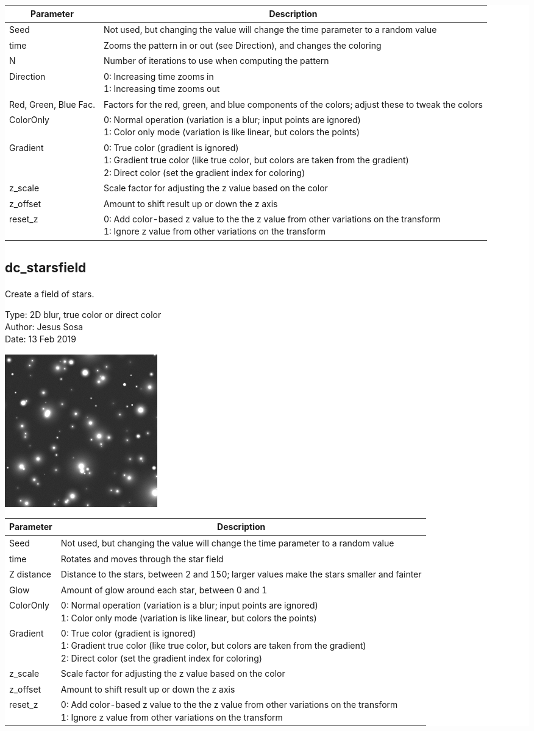 | Parameter | Description |
| --- | --- |
| Seed | Not used, but changing the value will change the time parameter to a random value |
| time | Zooms the pattern in or out (see Direction), and changes the coloring |
| N | Number of iterations to use when computing the pattern |
| Direction | 0: Increasing time zooms in<br>1: Increasing time zooms out |
| Red, Green, Blue Fac. | Factors for the red, green, and blue components of the colors; adjust these to tweak the colors |
| ColorOnly | 0: Normal operation (variation is a blur; input points are ignored)<br>1: Color only mode (variation is like linear, but colors the points) |
| Gradient | 0: True color (gradient is ignored)<br>1: Gradient true color (like true color, but colors are taken from the gradient)<br>2: Direct color (set the gradient index for coloring) |
| z_scale | Scale factor for adjusting the z value based on the color |
| z_offset | Amount to shift result up or down the z axis |
| reset_z | 0: Add color-based z value to the the z value from other variations on the transform<br>1: Ignore z value from other variations on the transform |

## dc_starsfield
Create a field of stars.

Type: 2D blur, true color or direct color  
Author: Jesus Sosa  
Date: 13 Feb 2019  

[![](dc_starsfield-1.png)](dc_starsfield-1.flame)

| Parameter | Description |
| --- | --- |
| Seed | Not used, but changing the value will change the time parameter to a random value |
| time | Rotates and moves through the star field |
| Z distance | Distance to the stars, between 2 and 150; larger values make the stars smaller and fainter |
| Glow | Amount of glow around each star, between 0 and 1 |
| ColorOnly | 0: Normal operation (variation is a blur; input points are ignored)<br>1: Color only mode (variation is like linear, but colors the points) |
| Gradient | 0: True color (gradient is ignored)<br>1: Gradient true color (like true color, but colors are taken from the gradient)<br>2: Direct color (set the gradient index for coloring) |
| z_scale | Scale factor for adjusting the z value based on the color |
| z_offset | Amount to shift result up or down the z axis |
| reset_z | 0: Add color-based z value to the the z value from other variations on the transform<br>1: Ignore z value from other variations on the transform |
